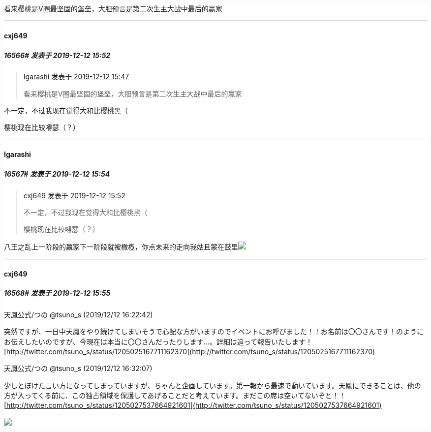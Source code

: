 
看来樱桃是V圈最坚固的堡垒，大胆预言是第二次生主大战中最后的赢家


*****

####  cxj649  
##### 16566#       发表于 2019-12-12 15:52


<blockquote><a href="httphttps://bbs.saraba1st.com/2b/forum.php?mod=redirect&amp;goto=findpost&amp;pid=45834340&amp;ptid=1857164" target="_blank">Igarashi 发表于 2019-12-12 15:47</a>

看来樱桃是V圈最坚固的堡垒，大胆预言是第二次生主大战中最后的赢家</blockquote>
不一定，不过我现在觉得大和比樱桃黑（


樱桃现在比较嘚瑟（？）


*****

####  Igarashi  
##### 16567#       发表于 2019-12-12 15:54


<blockquote><a href="httphttps://bbs.saraba1st.com/2b/forum.php?mod=redirect&amp;goto=findpost&amp;pid=45834402&amp;ptid=1857164" target="_blank">cxj649 发表于 2019-12-12 15:52</a>

不一定，不过我现在觉得大和比樱桃黑（


樱桃现在比较嘚瑟（？）</blockquote>
八王之乱上一阶段的赢家下一阶段就被橄榄，你点未来的走向我姑且蒙在鼓里<img src="https://static.saraba1st.com/image/smiley/face2017/064.png" referrerpolicy="no-referrer">


*****

####  cxj649  
##### 16568#       发表于 2019-12-12 15:55


天鳳公式/つの @tsuno_s (2019/12/12 16:22:42)

突然ですが、一日中天鳳をやり続けてしまいそうで心配な方がいますのでイベントにお呼びました！！お名前は〇〇さんです！のようにお伝えしたいのですが、今現在は本当に〇〇さんだったりします…。詳細は追って報告いたします！
[http://twitter.com/tsuno_s/status/1205025167711162370](http://twitter.com/tsuno_s/status/1205025167711162370)


天鳳公式/つの @tsuno_s (2019/12/12 16:32:07)

少しとぼけた言い方になってしまっていますが、ちゃんと企画しています。第一報から最速で動いています。天鳳にできることは、他の方が入ってくる前に、この独占領域を保護してあげることだと考えています。まだこの席は空いてないぞと！！
[http://twitter.com/tsuno_s/status/1205027537664921601](http://twitter.com/tsuno_s/status/1205027537664921601)

<img src="https://static.saraba1st.com/image/smiley/face2017/068.png" referrerpolicy="no-referrer">

